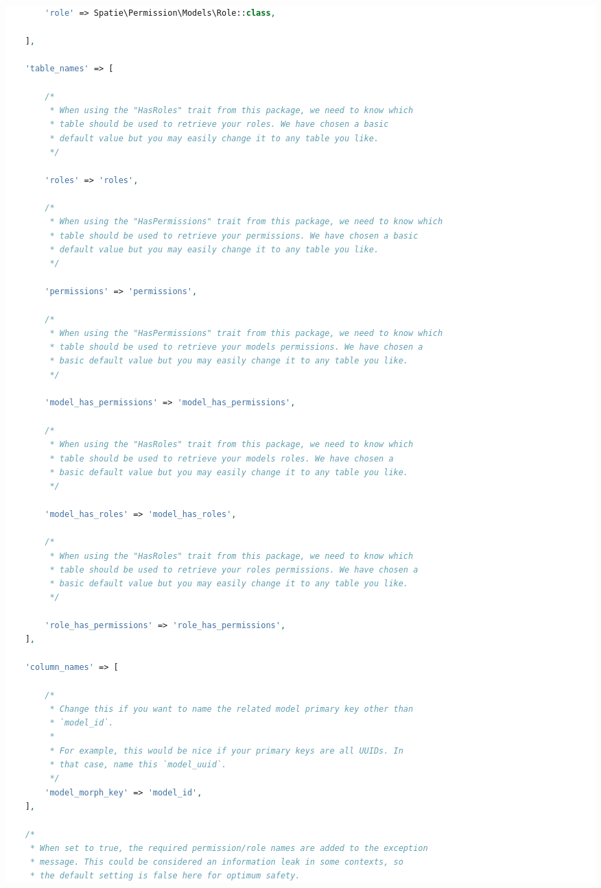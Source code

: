 ```php
        'role' => Spatie\Permission\Models\Role::class,

    ],

    'table_names' => [

        /*
         * When using the "HasRoles" trait from this package, we need to know which
         * table should be used to retrieve your roles. We have chosen a basic
         * default value but you may easily change it to any table you like.
         */

        'roles' => 'roles',

        /*
         * When using the "HasPermissions" trait from this package, we need to know which
         * table should be used to retrieve your permissions. We have chosen a basic
         * default value but you may easily change it to any table you like.
         */

        'permissions' => 'permissions',

        /*
         * When using the "HasPermissions" trait from this package, we need to know which
         * table should be used to retrieve your models permissions. We have chosen a
         * basic default value but you may easily change it to any table you like.
         */

        'model_has_permissions' => 'model_has_permissions',

        /*
         * When using the "HasRoles" trait from this package, we need to know which
         * table should be used to retrieve your models roles. We have chosen a
         * basic default value but you may easily change it to any table you like.
         */

        'model_has_roles' => 'model_has_roles',

        /*
         * When using the "HasRoles" trait from this package, we need to know which
         * table should be used to retrieve your roles permissions. We have chosen a
         * basic default value but you may easily change it to any table you like.
         */

        'role_has_permissions' => 'role_has_permissions',
    ],

    'column_names' => [

        /*
         * Change this if you want to name the related model primary key other than
         * `model_id`.
         *
         * For example, this would be nice if your primary keys are all UUIDs. In
         * that case, name this `model_uuid`.
         */
        'model_morph_key' => 'model_id',
    ],

    /*
     * When set to true, the required permission/role names are added to the exception
     * message. This could be considered an information leak in some contexts, so
     * the default setting is false here for optimum safety.
```